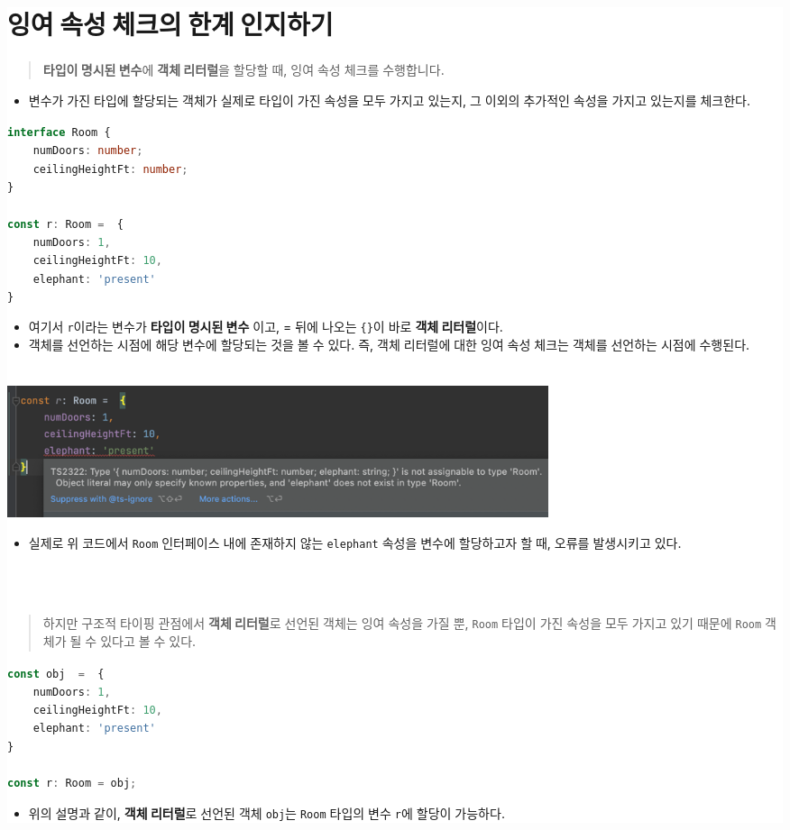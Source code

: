 # 잉여 속성 체크의 한계 인지하기

> **타입이 명시된 변수**에 **객체 리터럴**을 할당할 때, 잉여 속성 체크를 수행합니다. 

- 변수가 가진 타입에 할당되는 객체가 실제로 타입이 가진 속성을 모두 가지고 있는지, 그 이외의 추가적인 속성을 가지고 있는지를 체크한다.

```typescript
interface Room {
    numDoors: number;
    ceilingHeightFt: number;
}

const r: Room =  {
    numDoors: 1,
    ceilingHeightFt: 10,
    elephant: 'present'
}
```
- 여기서 `r`이라는 변수가 **타입이 명시된 변수** 이고, = 뒤에 나오는 `{}`이 바로 **객체 리터럴**이다.
- 객체를 선언하는 시점에 해당 변수에 할당되는 것을 볼 수 있다. 즉, 객체 리터럴에 대한 잉여 속성 체크는 객체를 선언하는 시점에 수행된다.

<br/>

<img src="./src/img_01.png" width="600" >

- 실제로 위 코드에서 `Room` 인터페이스 내에 존재하지 않는 `elephant` 속성을 변수에 할당하고자 할 때, 오류를 발생시키고 있다.

<br/>
<br/>

> 하지만 구조적 타이핑 관점에서 **객체 리터럴**로 선언된 객체는 잉여 속성을 가질 뿐, `Room` 타입이 가진 속성을 모두 가지고 있기 때문에 `Room` 객체가 될 수 있다고 볼 수 있다.

```typescript
const obj  =  {
    numDoors: 1,
    ceilingHeightFt: 10,
    elephant: 'present'
}

const r: Room = obj;
```

- 위의 설명과 같이, **객체 리터럴**로 선언된 객체 `obj`는 `Room` 타입의 변수 `r`에 할당이 가능하다.
